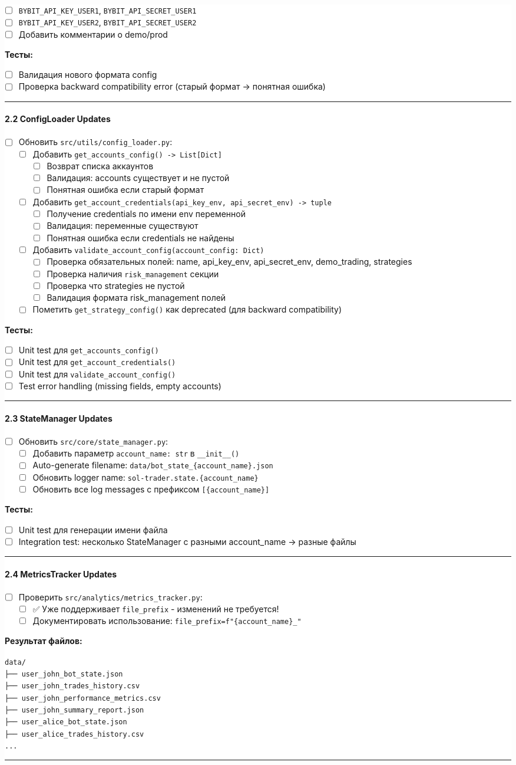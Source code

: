   - [ ] `BYBIT_API_KEY_USER1`, `BYBIT_API_SECRET_USER1`
  - [ ] `BYBIT_API_KEY_USER2`, `BYBIT_API_SECRET_USER2`
  - [ ] Добавить комментарии о demo/prod

**Тесты:**
- [ ] Валидация нового формата config
- [ ] Проверка backward compatibility error (старый формат → понятная ошибка)

---

#### 2.2 ConfigLoader Updates
- [ ] Обновить `src/utils/config_loader.py`:
  - [ ] Добавить `get_accounts_config() -> List[Dict]`
    - [ ] Возврат списка аккаунтов
    - [ ] Валидация: accounts существует и не пустой
    - [ ] Понятная ошибка если старый формат
  - [ ] Добавить `get_account_credentials(api_key_env, api_secret_env) -> tuple`
    - [ ] Получение credentials по имени env переменной
    - [ ] Валидация: переменные существуют
    - [ ] Понятная ошибка если credentials не найдены
  - [ ] Добавить `validate_account_config(account_config: Dict)`
    - [ ] Проверка обязательных полей: name, api_key_env, api_secret_env, demo_trading, strategies
    - [ ] Проверка наличия `risk_management` секции
    - [ ] Проверка что strategies не пустой
    - [ ] Валидация формата risk_management полей
  - [ ] Пометить `get_strategy_config()` как deprecated (для backward compatibility)

**Тесты:**
- [ ] Unit test для `get_accounts_config()`
- [ ] Unit test для `get_account_credentials()`
- [ ] Unit test для `validate_account_config()`
- [ ] Test error handling (missing fields, empty accounts)

---

#### 2.3 StateManager Updates
- [ ] Обновить `src/core/state_manager.py`:
  - [ ] Добавить параметр `account_name: str` в `__init__()`
  - [ ] Auto-generate filename: `data/bot_state_{account_name}.json`
  - [ ] Обновить logger name: `sol-trader.state.{account_name}`
  - [ ] Обновить все log messages с префиксом `[{account_name}]`

**Тесты:**
- [ ] Unit test для генерации имени файла
- [ ] Integration test: несколько StateManager с разными account_name → разные файлы

---

#### 2.4 MetricsTracker Updates
- [ ] Проверить `src/analytics/metrics_tracker.py`:
  - [ ] ✅ Уже поддерживает `file_prefix` - изменений не требуется!
  - [ ] Документировать использование: `file_prefix=f"{account_name}_"`

**Результат файлов:**
```
data/
├── user_john_bot_state.json
├── user_john_trades_history.csv
├── user_john_performance_metrics.csv
├── user_john_summary_report.json
├── user_alice_bot_state.json
├── user_alice_trades_history.csv
...
```

---